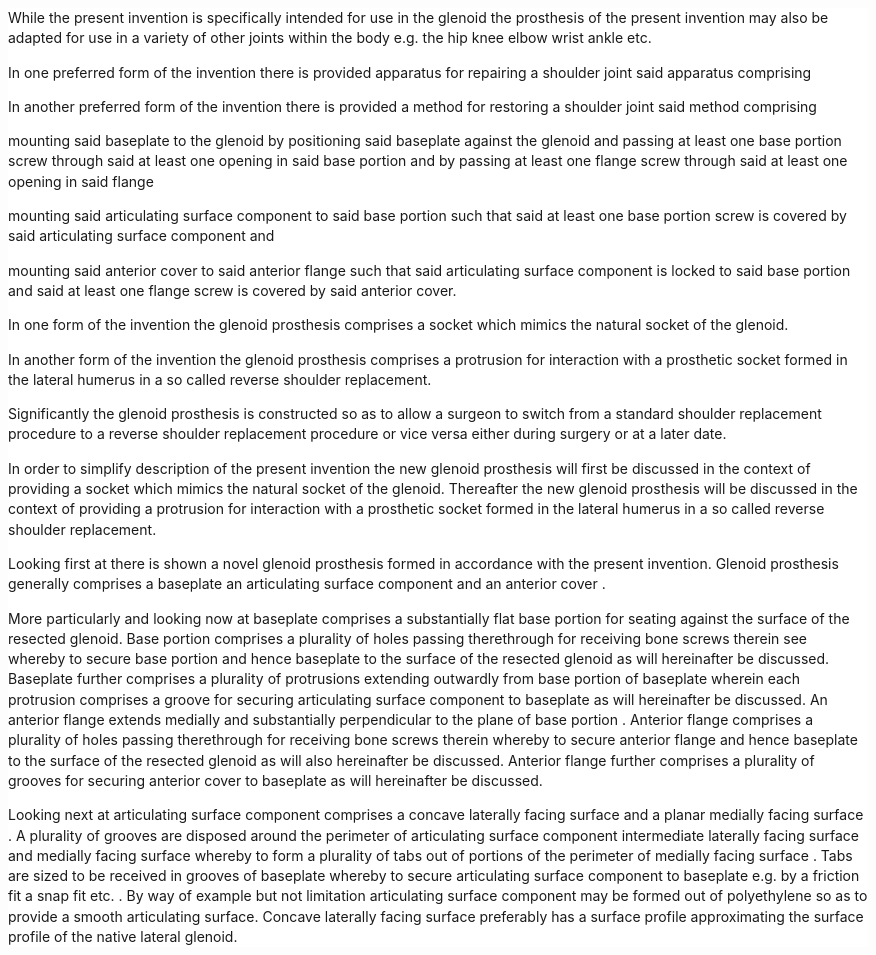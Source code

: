 While the present invention is specifically intended for use in the glenoid the prosthesis of the present invention may also be adapted for use in a variety of other joints within the body e.g. the hip knee elbow wrist ankle etc.

In one preferred form of the invention there is provided apparatus for repairing a shoulder joint said apparatus comprising 

In another preferred form of the invention there is provided a method for restoring a shoulder joint said method comprising 

mounting said baseplate to the glenoid by positioning said baseplate against the glenoid and passing at least one base portion screw through said at least one opening in said base portion and by passing at least one flange screw through said at least one opening in said flange 

mounting said articulating surface component to said base portion such that said at least one base portion screw is covered by said articulating surface component and

mounting said anterior cover to said anterior flange such that said articulating surface component is locked to said base portion and said at least one flange screw is covered by said anterior cover.

In one form of the invention the glenoid prosthesis comprises a socket which mimics the natural socket of the glenoid.

In another form of the invention the glenoid prosthesis comprises a protrusion for interaction with a prosthetic socket formed in the lateral humerus in a so called reverse shoulder replacement.

Significantly the glenoid prosthesis is constructed so as to allow a surgeon to switch from a standard shoulder replacement procedure to a reverse shoulder replacement procedure or vice versa either during surgery or at a later date.

In order to simplify description of the present invention the new glenoid prosthesis will first be discussed in the context of providing a socket which mimics the natural socket of the glenoid. Thereafter the new glenoid prosthesis will be discussed in the context of providing a protrusion for interaction with a prosthetic socket formed in the lateral humerus in a so called reverse shoulder replacement.

Looking first at there is shown a novel glenoid prosthesis formed in accordance with the present invention. Glenoid prosthesis generally comprises a baseplate an articulating surface component and an anterior cover .

More particularly and looking now at baseplate comprises a substantially flat base portion for seating against the surface of the resected glenoid. Base portion comprises a plurality of holes passing therethrough for receiving bone screws therein see whereby to secure base portion and hence baseplate to the surface of the resected glenoid as will hereinafter be discussed. Baseplate further comprises a plurality of protrusions extending outwardly from base portion of baseplate wherein each protrusion comprises a groove for securing articulating surface component to baseplate as will hereinafter be discussed. An anterior flange extends medially and substantially perpendicular to the plane of base portion . Anterior flange comprises a plurality of holes passing therethrough for receiving bone screws therein whereby to secure anterior flange and hence baseplate to the surface of the resected glenoid as will also hereinafter be discussed. Anterior flange further comprises a plurality of grooves for securing anterior cover to baseplate as will hereinafter be discussed.

Looking next at articulating surface component comprises a concave laterally facing surface and a planar medially facing surface . A plurality of grooves are disposed around the perimeter of articulating surface component intermediate laterally facing surface and medially facing surface whereby to form a plurality of tabs out of portions of the perimeter of medially facing surface . Tabs are sized to be received in grooves of baseplate whereby to secure articulating surface component to baseplate e.g. by a friction fit a snap fit etc. . By way of example but not limitation articulating surface component may be formed out of polyethylene so as to provide a smooth articulating surface. Concave laterally facing surface preferably has a surface profile approximating the surface profile of the native lateral glenoid.
